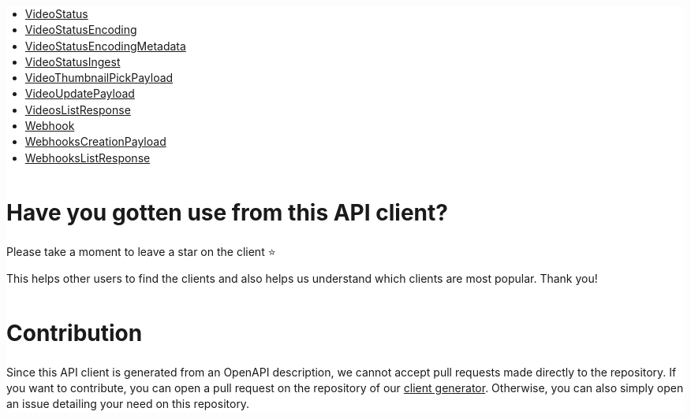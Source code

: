  - [VideoStatus](https://github.com/apivideo/python-api-client/blob/master/docs/VideoStatus.md)
 - [VideoStatusEncoding](https://github.com/apivideo/python-api-client/blob/master/docs/VideoStatusEncoding.md)
 - [VideoStatusEncodingMetadata](https://github.com/apivideo/python-api-client/blob/master/docs/VideoStatusEncodingMetadata.md)
 - [VideoStatusIngest](https://github.com/apivideo/python-api-client/blob/master/docs/VideoStatusIngest.md)
 - [VideoThumbnailPickPayload](https://github.com/apivideo/python-api-client/blob/master/docs/VideoThumbnailPickPayload.md)
 - [VideoUpdatePayload](https://github.com/apivideo/python-api-client/blob/master/docs/VideoUpdatePayload.md)
 - [VideosListResponse](https://github.com/apivideo/python-api-client/blob/master/docs/VideosListResponse.md)
 - [Webhook](https://github.com/apivideo/python-api-client/blob/master/docs/Webhook.md)
 - [WebhooksCreationPayload](https://github.com/apivideo/python-api-client/blob/master/docs/WebhooksCreationPayload.md)
 - [WebhooksListResponse](https://github.com/apivideo/python-api-client/blob/master/docs/WebhooksListResponse.md)



# Have you gotten use from this API client?

Please take a moment to leave a star on the client ⭐

This helps other users to find the clients and also helps us understand which clients are most popular. Thank you!

# Contribution

Since this API client is generated from an OpenAPI description, we cannot accept pull requests made directly to the repository. If you want to contribute, you can open a pull request on the repository of our [client generator](https://github.com/apivideo/api-client-generator). Otherwise, you can also simply open an issue detailing your need on this repository.